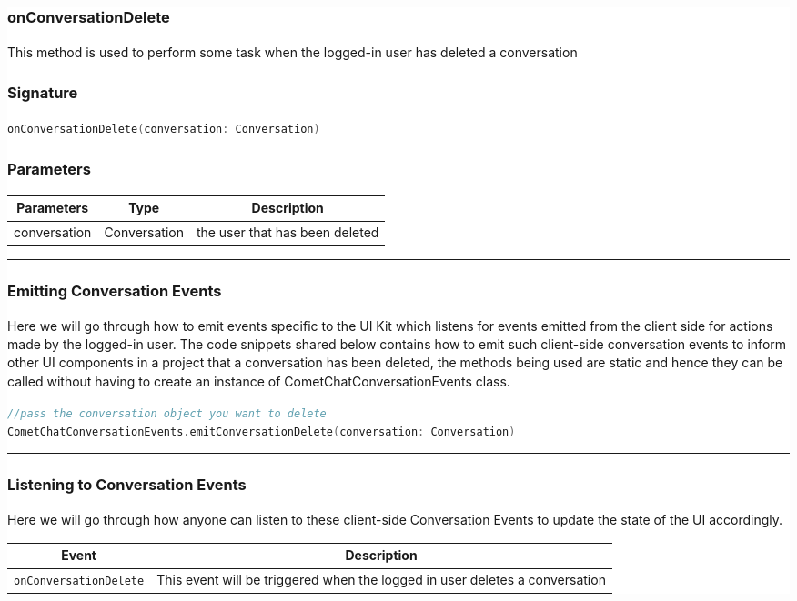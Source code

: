 
### onConversationDelete

This method is used to perform some task when the logged-in user has deleted a conversation

### Signature

<Tabs>
<TabItem value="Swift" label="Swift">

```swift
onConversationDelete(conversation: Conversation)
```

</TabItem>
</Tabs>

### Parameters

| Parameters   | Type         | Description                    |
| ------------ | ------------ | ------------------------------ |
| conversation | Conversation | the user that has been deleted |

---

### Emitting Conversation Events

Here we will go through how to emit events specific to the UI Kit which listens for events emitted from the client side for actions made by the logged-in user. The code snippets shared below contains how to emit such client-side conversation events to inform other UI components in a project that a conversation has been deleted, the methods being used are static and hence they can be called without having to create an instance of CometChatConversationEvents class.

<Tabs>
<TabItem value="Swift" label="Swift">

```swift
//pass the conversation object you want to delete
CometChatConversationEvents.emitConversationDelete(conversation: Conversation)
```

</TabItem>
</Tabs>

---

### Listening to Conversation Events

Here we will go through how anyone can listen to these client-side Conversation Events to update the state of the UI accordingly.

| Event                  | Description                                                                 |
| ---------------------- | --------------------------------------------------------------------------- |
| `onConversationDelete` | This event will be triggered when the logged in user deletes a conversation |
